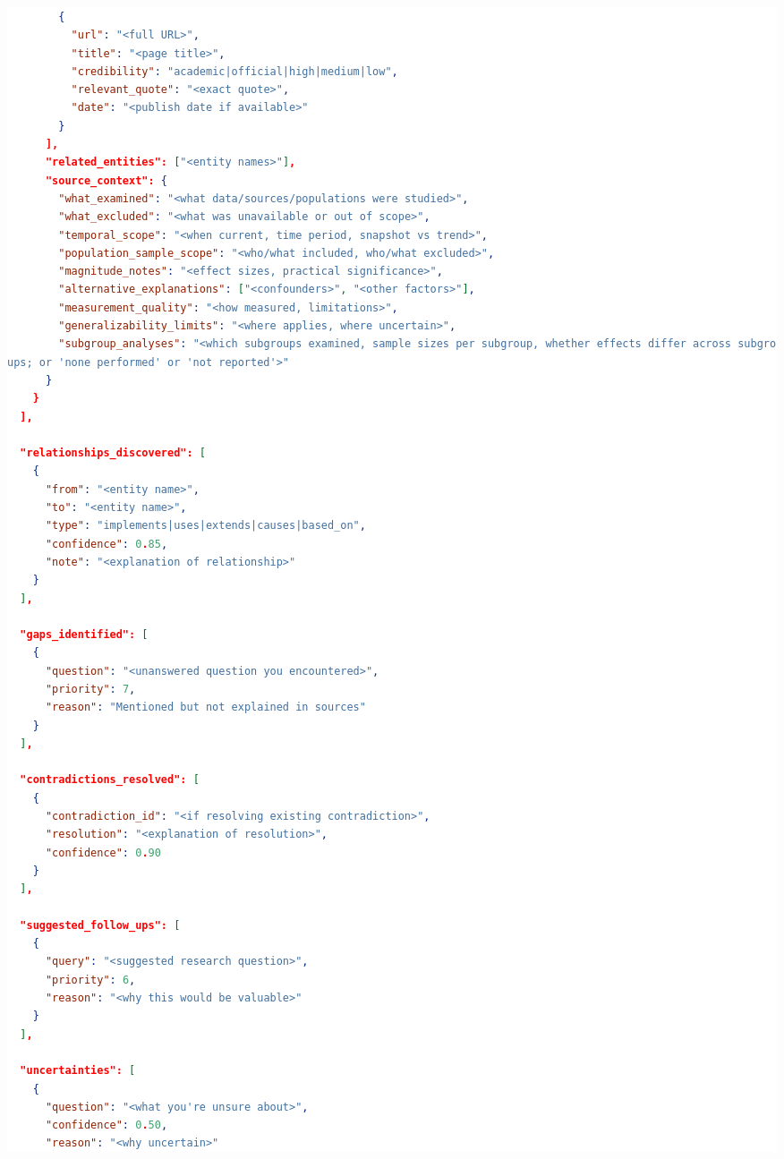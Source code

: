 ```json
        {
          "url": "<full URL>",
          "title": "<page title>",
          "credibility": "academic|official|high|medium|low",
          "relevant_quote": "<exact quote>",
          "date": "<publish date if available>"
        }
      ],
      "related_entities": ["<entity names>"],
      "source_context": {
        "what_examined": "<what data/sources/populations were studied>",
        "what_excluded": "<what was unavailable or out of scope>",
        "temporal_scope": "<when current, time period, snapshot vs trend>",
        "population_sample_scope": "<who/what included, who/what excluded>",
        "magnitude_notes": "<effect sizes, practical significance>",
        "alternative_explanations": ["<confounders>", "<other factors>"],
        "measurement_quality": "<how measured, limitations>",
        "generalizability_limits": "<where applies, where uncertain>",
        "subgroup_analyses": "<which subgroups examined, sample sizes per subgroup, whether effects differ across subgroups; or 'none performed' or 'not reported'>"
      }
    }
  ],
  
  "relationships_discovered": [
    {
      "from": "<entity name>",
      "to": "<entity name>",
      "type": "implements|uses|extends|causes|based_on",
      "confidence": 0.85,
      "note": "<explanation of relationship>"
    }
  ],
  
  "gaps_identified": [
    {
      "question": "<unanswered question you encountered>",
      "priority": 7,
      "reason": "Mentioned but not explained in sources"
    }
  ],
  
  "contradictions_resolved": [
    {
      "contradiction_id": "<if resolving existing contradiction>",
      "resolution": "<explanation of resolution>",
      "confidence": 0.90
    }
  ],
  
  "suggested_follow_ups": [
    {
      "query": "<suggested research question>",
      "priority": 6,
      "reason": "<why this would be valuable>"
    }
  ],
  
  "uncertainties": [
    {
      "question": "<what you're unsure about>",
      "confidence": 0.50,
      "reason": "<why uncertain>"
```